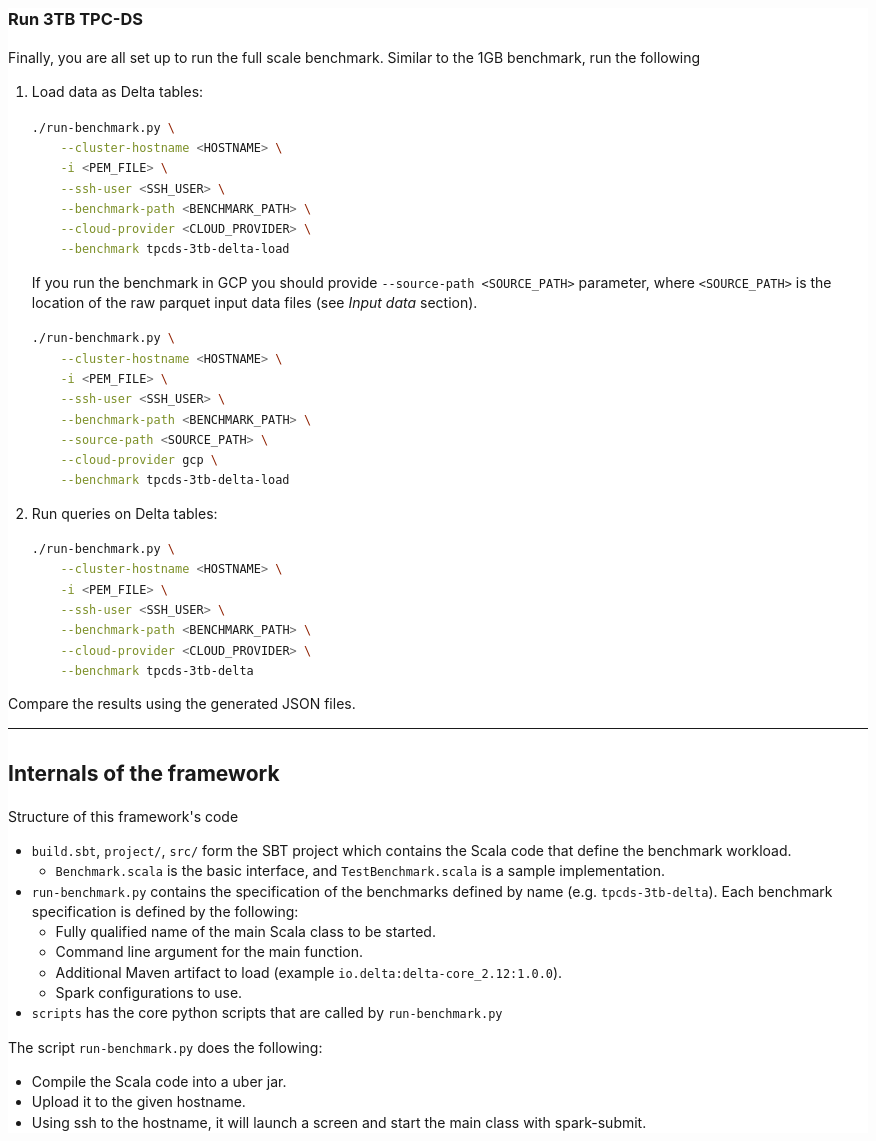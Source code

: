 ### Run 3TB TPC-DS
Finally, you are all set up to run the full scale benchmark. Similar to the 1GB benchmark, run the following

1. Load data as Delta tables:
    ```bash
    ./run-benchmark.py \
        --cluster-hostname <HOSTNAME> \
        -i <PEM_FILE> \
        --ssh-user <SSH_USER> \
        --benchmark-path <BENCHMARK_PATH> \
        --cloud-provider <CLOUD_PROVIDER> \
        --benchmark tpcds-3tb-delta-load
    ```
   If you run the benchmark in GCP you should provide `--source-path <SOURCE_PATH>` parameter, where `<SOURCE_PATH>` is the location of the raw parquet input data files (see *Input data* section).
    ```bash
    ./run-benchmark.py \
        --cluster-hostname <HOSTNAME> \
        -i <PEM_FILE> \
        --ssh-user <SSH_USER> \
        --benchmark-path <BENCHMARK_PATH> \
        --source-path <SOURCE_PATH> \
        --cloud-provider gcp \
        --benchmark tpcds-3tb-delta-load
    ```

2. Run queries on Delta tables:
    ```bash
    ./run-benchmark.py \
        --cluster-hostname <HOSTNAME> \
        -i <PEM_FILE> \
        --ssh-user <SSH_USER> \
        --benchmark-path <BENCHMARK_PATH> \
        --cloud-provider <CLOUD_PROVIDER> \
        --benchmark tpcds-3tb-delta
    ```

Compare the results using the generated JSON files.

_________________

## Internals of the framework

Structure of this framework's code
- `build.sbt`, `project/`, `src/` form the SBT project which contains the Scala code that define the benchmark workload.
    - `Benchmark.scala` is the basic interface, and `TestBenchmark.scala` is a sample implementation.
- `run-benchmark.py` contains the specification of the benchmarks defined by name (e.g. `tpcds-3tb-delta`). Each benchmark specification is defined by the following: 
    - Fully qualified name of the main Scala class to be started.
    - Command line argument for the main function.
    - Additional Maven artifact to load (example `io.delta:delta-core_2.12:1.0.0`).
    - Spark configurations to use.
- `scripts` has the core python scripts that are called by `run-benchmark.py`

The script `run-benchmark.py` does the following:
- Compile the Scala code into a uber jar.
- Upload it to the given hostname.
- Using ssh to the hostname, it will launch a screen and start the main class with spark-submit.
